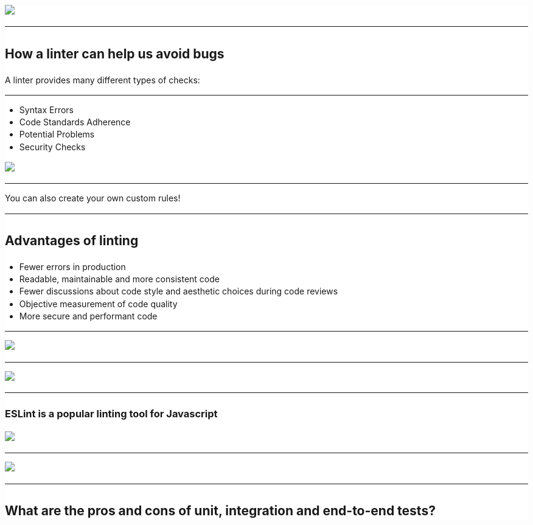 ![](https://media.giphy.com/media/nGVXIMzlyHmMw/giphy.gif)

----

## How a linter can help us avoid bugs

A linter provides many different types of checks:

----

* Syntax Errors
* Code Standards Adherence
* Potential Problems
* Security Checks

![](https://media.giphy.com/media/11fot0YzpQMA0g/giphy.gif)

----

You can also create your own custom rules!

----

## Advantages of linting

* Fewer errors in production
* Readable, maintainable and more consistent code
* Fewer discussions about code style and aesthetic choices during code reviews
* Objective measurement of code quality
* More secure and performant code

----

![](https://i.imgur.com/louhqOF.png)

----

![](https://i.imgur.com/OAtbY58.png)

----

### ESLint is a popular linting tool for Javascript

![](https://media.giphy.com/media/26tPghhb310muUkEw/giphy.gif)

----

![](https://i.imgur.com/fd5D1f3.png)


---

## What are the pros and cons of unit, integration and end-to-end tests?

